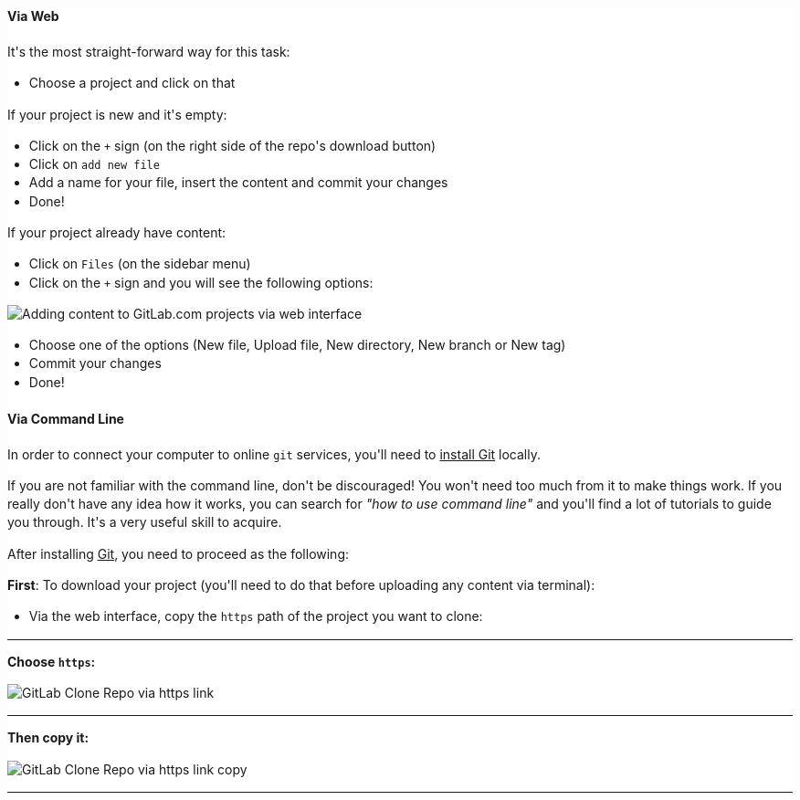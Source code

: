 #### Via Web

It's the most straight-forward way for this task:

- Choose a project and click on that

If your project is new and it's empty:

- Click on the ` + ` sign (on the right side of the repo's download button)
- Click on `add new file`
- Add a name for your file, insert the content and commit your changes
- Done!

If your project already have content:

- Click on `Files` (on the sidebar menu)
- Click on the ` + ` sign and you will see the following options:

![Adding content to GitLab.com projects via web interface](https://virtuacreative.gitlab.io/images/gitlab-blog/gitlab-adding-new-file-web.png)

- Choose one of the options (New file, Upload file, New directory, New branch or New tag)
- Commit your changes
- Done!


#### Via Command Line

In order to connect your computer to online `git` services, you'll need to [install Git](https://git-scm.com/book/en/v2/Getting-Started-Installing-Git) locally.

If you are not familiar with the command line, don't be discouraged!
You won't need too much from it to make things work.
If you really don't have any idea how it works, you can search for
_"how to use command line"_ and you'll find a lot of tutorials to guide you through.
It's a very useful skill to acquire.

After installing [Git][], you need to proceed as the following:

**First**: To download your project (you'll need to do that before uploading any content via terminal):

- Via the web interface, copy the `https` path of the project you want to clone:

----

**Choose `https`:**

![GitLab Clone Repo via https link](https://virtuacreative.gitlab.io/images/gitlab-blog/gitlab-clone-repo-https-link.jpg)

----

**Then copy it:**

![GitLab Clone Repo via https link copy](https://virtuacreative.gitlab.io/images/gitlab-blog/gitlab-clone-repo-https-link-copied.jpg)

----

<a name="git-config-global"></a>


[doc-runner]: http://doc.gitlab.com/ce/ci/runners/README.html#sts=Runners
[doc-stages]: http://doc.gitlab.com/ce/ci/yaml/README.html#stages
[doc-ciconfig]: http://doc.gitlab.com/ee/ci/quick_start/README.html#creating-a-.gitlab-ci.yml-file
[gitlab83]: https://about.gitlab.com/2015/12/22/gitlab-8-3-released
[GitLab.com]: https://about.gitlab.com/gitlab-com/
[Git]: https://git-scm.com/
[GitLab Pages]: http://doc.gitlab.com/ee/pages/README.html
[GitLab EE]: http://doc.gitlab.com/ee/pages/README.html
[GitLab Team]: https://about.gitlab.com/team/
[Jekyll]: https://jekyllrb.com
[Markdown]: http://daringfireball.net/projects/markdown/basics
[Yaml]: http://yaml.org/
[Liquid]: https://github.com/Shopify/liquid/wiki
[Ruby]: https://www.ruby-lang.org/
[1]: https://about.gitlab.com/about/
[2]: https://about.gitlab.com/2015/05/18/simple-words-for-a-gitlab-newbie/
[3]: https://twitter.com/gitlab
[4]: https://gitlab.com/users/signin "Sign Up!"
[5]: https://gitlab.com